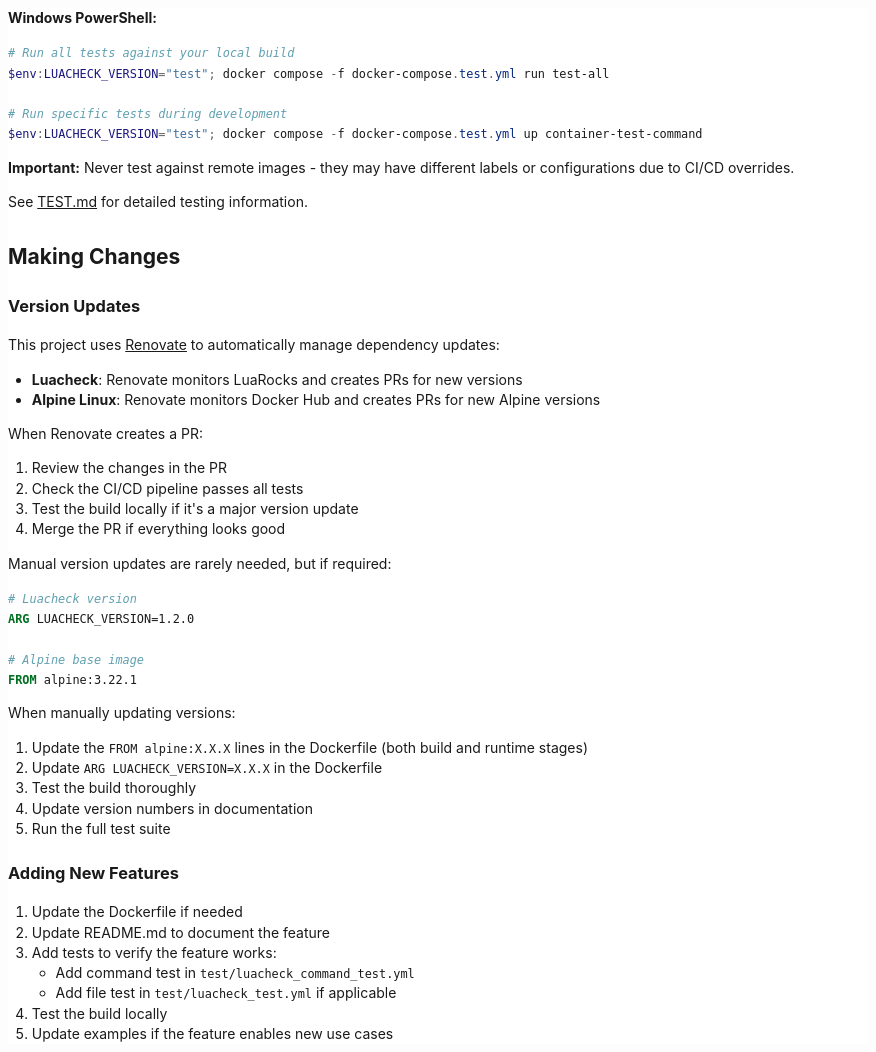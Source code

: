 **Windows PowerShell:**

```powershell
# Run all tests against your local build
$env:LUACHECK_VERSION="test"; docker compose -f docker-compose.test.yml run test-all

# Run specific tests during development
$env:LUACHECK_VERSION="test"; docker compose -f docker-compose.test.yml up container-test-command
```

**Important:** Never test against remote images - they may have different labels or configurations due to CI/CD overrides.

See [TEST.md](TEST.md) for detailed testing information.

## Making Changes

### Version Updates

This project uses [Renovate](https://docs.renovatebot.com/) to automatically manage dependency updates:

- **Luacheck**: Renovate monitors LuaRocks and creates PRs for new versions
- **Alpine Linux**: Renovate monitors Docker Hub and creates PRs for new Alpine versions

When Renovate creates a PR:

1. Review the changes in the PR
2. Check the CI/CD pipeline passes all tests
3. Test the build locally if it's a major version update
4. Merge the PR if everything looks good

Manual version updates are rarely needed, but if required:

```dockerfile
# Luacheck version
ARG LUACHECK_VERSION=1.2.0

# Alpine base image
FROM alpine:3.22.1
```

When manually updating versions:

1. Update the `FROM alpine:X.X.X` lines in the Dockerfile (both build and runtime stages)
2. Update `ARG LUACHECK_VERSION=X.X.X` in the Dockerfile
3. Test the build thoroughly
4. Update version numbers in documentation
5. Run the full test suite

### Adding New Features

1. Update the Dockerfile if needed
2. Update README.md to document the feature
3. Add tests to verify the feature works:
   - Add command test in `test/luacheck_command_test.yml`
   - Add file test in `test/luacheck_test.yml` if applicable
4. Test the build locally
5. Update examples if the feature enables new use cases
